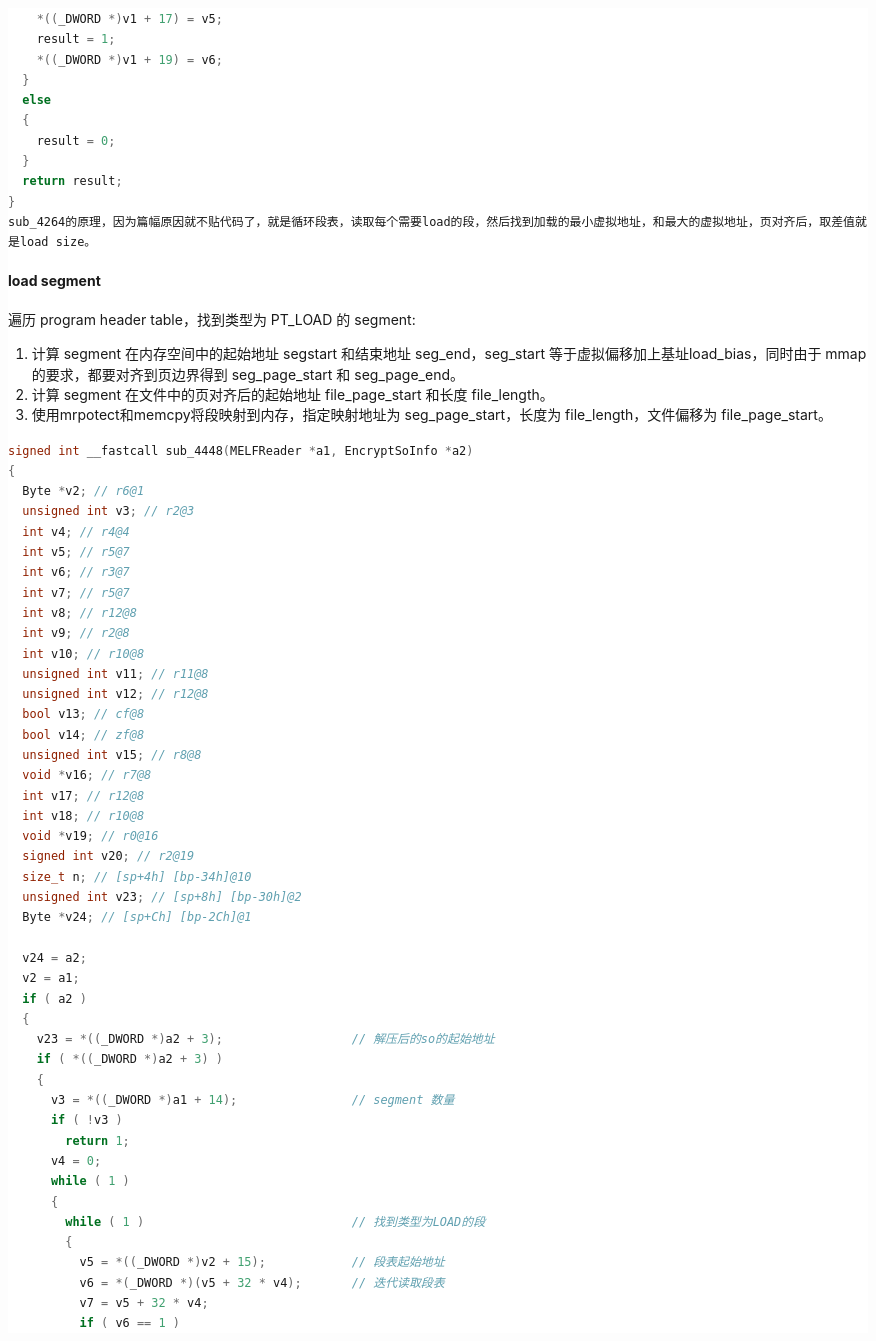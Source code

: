 ``` c
    *((_DWORD *)v1 + 17) = v5;
    result = 1;
    *((_DWORD *)v1 + 19) = v6;
  }
  else
  {
    result = 0;
  }
  return result;
}
sub_4264的原理，因为篇幅原因就不贴代码了，就是循环段表，读取每个需要load的段，然后找到加载的最小虚拟地址，和最大的虚拟地址，页对齐后，取差值就是load size。
```
#### load segment
遍历 program header table，找到类型为 PT_LOAD 的 segment:
1. 计算 segment 在内存空间中的起始地址 segstart 和结束地址 seg_end，seg_start 等于虚拟偏移加上基址load_bias，同时由于 mmap 的要求，都要对齐到页边界得到 seg_page_start 和 seg_page_end。
2. 计算 segment 在文件中的页对齐后的起始地址 file_page_start 和长度 file_length。
3. 使用mrpotect和memcpy将段映射到内存，指定映射地址为 seg_page_start，长度为 file_length，文件偏移为 file_page_start。
``` c
signed int __fastcall sub_4448(MELFReader *a1, EncryptSoInfo *a2)
{
  Byte *v2; // r6@1
  unsigned int v3; // r2@3
  int v4; // r4@4
  int v5; // r5@7
  int v6; // r3@7
  int v7; // r5@7
  int v8; // r12@8
  int v9; // r2@8
  int v10; // r10@8
  unsigned int v11; // r11@8
  unsigned int v12; // r12@8
  bool v13; // cf@8
  bool v14; // zf@8
  unsigned int v15; // r8@8
  void *v16; // r7@8
  int v17; // r12@8
  int v18; // r10@8
  void *v19; // r0@16
  signed int v20; // r2@19
  size_t n; // [sp+4h] [bp-34h]@10
  unsigned int v23; // [sp+8h] [bp-30h]@2
  Byte *v24; // [sp+Ch] [bp-2Ch]@1

  v24 = a2;
  v2 = a1;
  if ( a2 )
  {
    v23 = *((_DWORD *)a2 + 3);                  // 解压后的so的起始地址
    if ( *((_DWORD *)a2 + 3) )
    {
      v3 = *((_DWORD *)a1 + 14);                // segment 数量
      if ( !v3 )
        return 1;
      v4 = 0;
      while ( 1 )
      {
        while ( 1 )                             // 找到类型为LOAD的段
        {
          v5 = *((_DWORD *)v2 + 15);            // 段表起始地址
          v6 = *(_DWORD *)(v5 + 32 * v4);       // 迭代读取段表
          v7 = v5 + 32 * v4;
          if ( v6 == 1 )
```